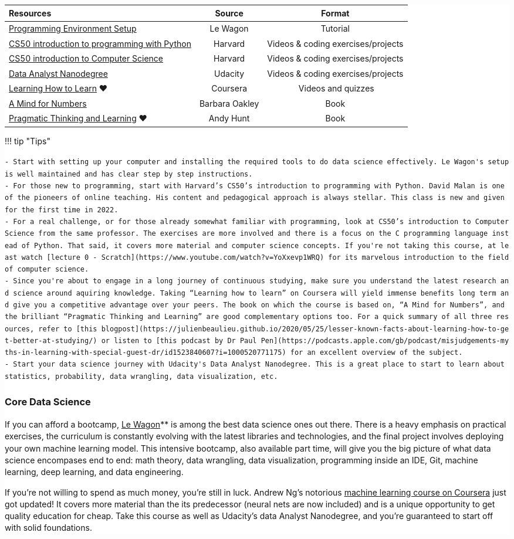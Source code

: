 Resources | Source | Format
:-- | :--: | :--:  
[Programming Environment Setup](https://github.com/lewagon/data-setup) | Le Wagon | Tutorial
[CS50 introduction to programming with Python](https://pll.harvard.edu/course/cs50s-introduction-programming-python) | Harvard | Videos & coding exercises/projects
[CS50 introduction to Computer Science](https://cs50.harvard.edu/college/2022/spring/) | Harvard | Videos & coding exercises/projects
[Data Analyst Nanodegree](https://www.udacity.com/course/data-analyst-nanodegree--nd002) | Udacity | Videos & coding exercises/projects
[Learning How to Learn](https://www.coursera.org/learn/learning-how-to-learn) ❤️ | Coursera | Videos and quizzes
[A Mind for Numbers](https://barbaraoakley.com/books/a-mind-for-numbers/) | Barbara Oakley | Book |
[Pragmatic Thinking and Learning](https://pragprog.com/book/ahptl/pragmatic-thinking-and-learning) ❤️ |  Andy Hunt | Book

!!! tip "Tips"

    - Start with setting up your computer and installing the required tools to do data science effectively. Le Wagon's setup is well maintained and has clear step by step instructions.
    - For those new to programming, start with Harvard’s CS50’s introduction to programming with Python. David Malan is one of the pioneers of online teaching. His content and pedagogical approach is always stellar. This class is new and given for the first time in 2022.
    - For a real challenge, or for those already somewhat familiar with programming, look at CS50’s introduction to Computer Science from the same professor. The exercises are more involved and there is a focus on the C programming language instead of Python. That said, it covers more material and computer science concepts. If you're not taking this course, at least watch [lecture 0 - Scratch](https://www.youtube.com/watch?v=YoXxevp1WRQ) for its marvelous introduction to the field of computer science.
    - Since you're about to engage in a long journey of continuous studying, make sure you understand the latest research and science around aquiring knowledge. Taking “Learning how to learn” on Coursera will yield immense benefits long term and give you a competitive advantage over your peers. The book on which the course is based on, “A Mind for Numbers”, and the brilliant “Pragmatic Thinking and Learning” are good complementary options too. For a quick summary of all three resources, refer to [this blogpost](https://julienbeaulieu.github.io/2020/05/25/lesser-known-facts-about-learning-how-to-get-better-at-studying/) or listen to [this podcast by Dr Paul Pen](https://podcasts.apple.com/gb/podcast/misjudgements-myths-in-learning-with-special-guest-dr/id1523840607?i=1000520771175) for an excellent overview of the subject.
    - Start your data science journey with Udacity's Data Analyst Nanodegree. This is a great place to start to learn about statistics, probability, data wrangling, data visualization, etc.


### Core Data Science

If you can afford a bootcamp, [Le Wagon](https://www.lewagon.com/data-science-course/full-time)** is among the best data science ones out there. There is a heavy emphasis on practical exercises, the curriculum is constantly evolving with the latest libraries and technologies, and the final project involves deploying your own machine learning model. This intensive bootcamp, also available part time, will give you the big picture of what data science encompases end to end: math theory, data wrangling, data visualization, programming inside an IDE, Git, machine learning, deep learning, and data engineering.

If you’re not willing to spend as much money, you’re still in luck. Andrew Ng’s notorious [machine learning course on Coursera](https://www.coursera.org/learn/machine-learning) just got updated! It covers more material than the its predecessor (neural nets are now included) and is a unique opportunity to get quality education for cheap. Take this course as well as Udacity’s data Analyst Nanodegree, and you’re guaranteed to start off with solid foundations.
